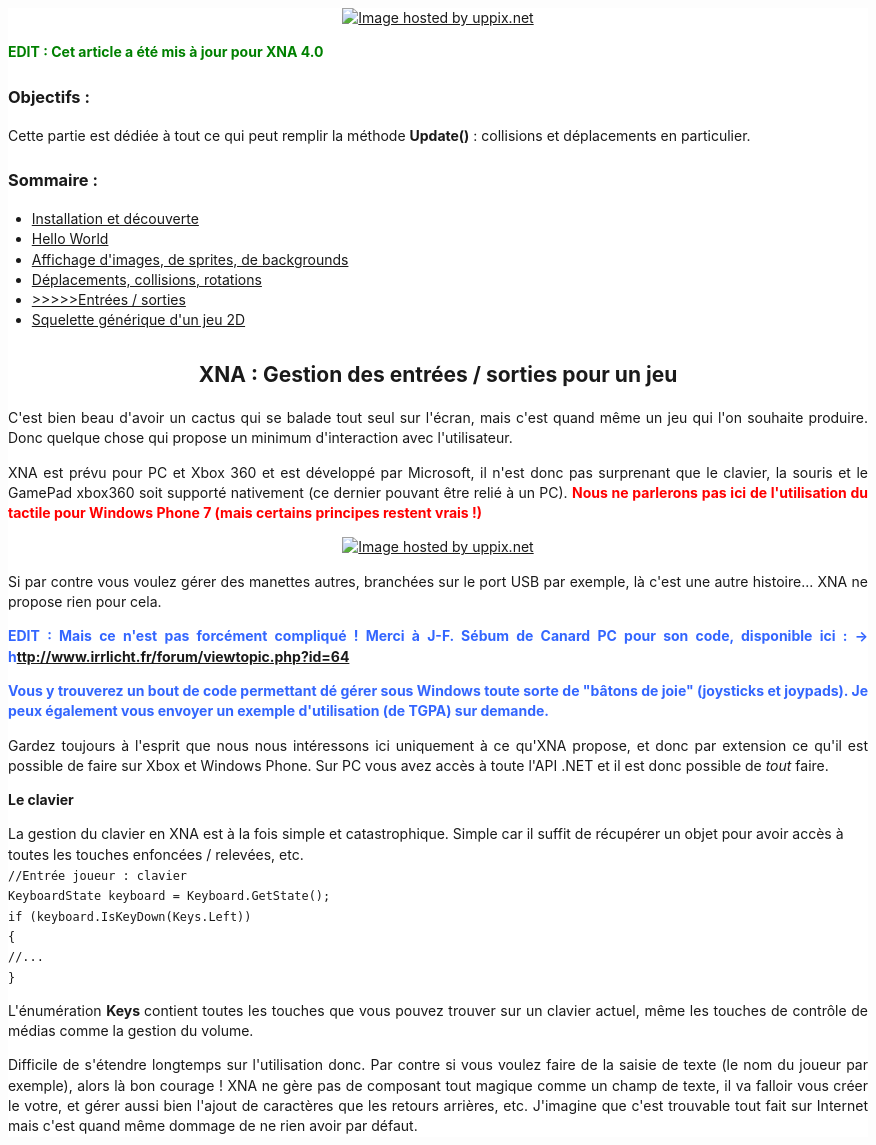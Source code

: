﻿<p style="text-align: center;"><a href="http://uppix.net/9/3/1/8f98e2dcc2bbb0f87f286b706a9f8.html"><img class="aligncenter" src="http://uppix.net/9/3/1/8f98e2dcc2bbb0f87f286b706a9f8.png" alt="Image hosted by uppix.net" border="0" /></a></p>
<strong><span style="color: #008000;">EDIT : Cet article a été mis à jour pour XNA 4.0</span></strong>
<h3 style="text-align: left;"><strong>Objectifs :</strong></h3>
<p style="text-align: left;">Cette partie est dédiée à tout ce qui peut remplir la méthode <strong>Update()</strong> : collisions et déplacements en particulier.</p>

<h3 style="text-align: left;"><strong>Sommaire :</strong></h3>
<ul>
	<li><a href="http://www.valryon.fr/didacticiel-xna-partie-1-installation-et-decouverte/">Installation et découverte</a></li>
	<li><a title="Hello World" href="http://www.valryon.fr/didacticiel-xna-partie-2-hello-world">Hello World</a></li>
	<li><a title="Troisième partie : affichage" href="http://www.valryon.fr/didacticiel-xna-partie-3-affichage-dimages-de-sprites-de-backgrounds/">Affichage d'images, de sprites, de backgrounds</a></li>
	<li><a href="http://www.valryon.fr/didacticiel-xna-partie-4-deplacements-collisions-rotations/">Déplacements, collisions, rotations</a></li>
	<li><a title="Partie 5" href="http://www.valryon.fr/didacticiel-xna-partie-5-–-entreessorties/">&gt;&gt;&gt;&gt;&gt;Entrées / sorties</a></li>
	<li><a title="Squelette" href="../didacticiel-xna-partie-6-%E2%80%93-squelette-generique-dun-jeu-2d">Squelette générique d'un jeu 2D</a></li>
</ul>

<h2 style="text-align: center;">XNA : Gestion des entrées / sorties pour un jeu</h2>
<p style="text-align: justify;">C'est bien beau d'avoir un cactus qui se balade tout seul sur l'écran, mais c'est quand même un jeu qui l'on souhaite produire. Donc quelque chose qui propose un minimum d'interaction avec l'utilisateur.</p>
<p style="text-align: justify;">XNA est prévu pour PC et Xbox 360 et est développé par Microsoft, il n'est donc pas surprenant que le clavier, la souris et le GamePad xbox360 soit supporté nativement (ce dernier pouvant être relié à un PC). <span style="color: #ff0000;"><strong>Nous ne parlerons pas ici de l'utilisation du tactile pour Windows Phone 7 (mais certains principes restent vrais !)</strong></span></p>
<p style="text-align: center;"><a href="http://uppix.net/8/0/f/1d4a5d75a455eb1c09fecca50fb54.html"><img class="aligncenter" src="http://uppix.net/8/0/f/1d4a5d75a455eb1c09fecca50fb54t.jpg" alt="Image hosted by uppix.net" border="0" /></a></p>
<p style="text-align: justify;">Si par contre vous voulez gérer des manettes autres, branchées sur le port USB par exemple, là c'est une autre histoire... XNA ne propose rien pour cela.</p>
<p style="text-align: justify;"><span style="color: #3366ff;"><strong>EDIT : Mais ce n'est pas forcément compliqué ! Merci à J-F. Sébum de Canard PC pour son code, disponible ici :
-&gt; h<a title="Gérer joystick joypad XNA" href="http://www.irrlicht.fr/forum/viewtopic.php?id=64">ttp://www.irrlicht.fr/forum/viewtopic.php?id=64</a></strong></span></p>
<p style="text-align: justify;"><span style="color: #3366ff;"><strong>Vous y trouverez un bout de code permettant dé gérer sous Windows toute sorte de "bâtons de joie" (joysticks et joypads). Je peux également vous envoyer un exemple d'utilisation (de TGPA) sur demande.</strong></span></p>
<p style="text-align: justify;">Gardez toujours à l'esprit que nous nous intéressons ici uniquement à ce qu'XNA propose, et donc par extension ce qu'il est possible de faire sur Xbox et Windows Phone. Sur PC vous avez accès à toute l'API .NET et il est donc possible de <em>tout</em> faire.</p>
<p style="text-align: aligncenter;"><strong>Le clavier</strong></p>
La gestion du clavier en XNA est à la fois simple et catastrophique. Simple car il suffit de récupérer un objet pour avoir accès à toutes les touches enfoncées / relevées, etc.

<code lang="C#">
//Entrée joueur : clavier
KeyboardState keyboard = Keyboard.GetState();
if (keyboard.IsKeyDown(Keys.Left))
{
//...
}</code>
<p style="text-align: justify;">L'énumération <strong>Keys </strong>contient toutes les touches que vous pouvez trouver sur un clavier actuel, même les touches de contrôle de médias comme la gestion du volume.</p>
<p style="text-align: justify;">Difficile de s'étendre longtemps sur l'utilisation donc. Par contre si vous voulez faire de la saisie de texte (le nom du joueur par exemple), alors là bon courage ! XNA ne gère pas de composant tout magique comme un champ de texte, il va falloir vous créer le votre, et gérer aussi bien l'ajout de caractères que les retours arrières, etc. J'imagine que c'est trouvable tout fait sur Internet mais c'est quand même dommage de ne rien avoir par défaut.</p>